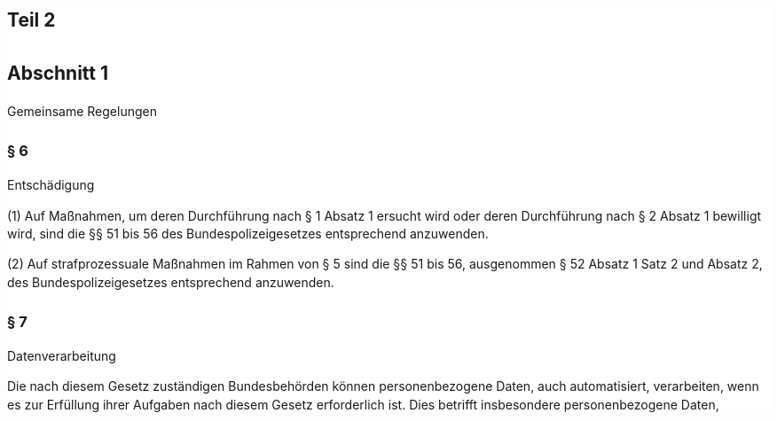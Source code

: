 <span id="BJNR209510015BJNG000400000.html"></span>

## Teil 2  

<span id="BJNR209510015BJNG000500000.html"></span>

## Abschnitt 1  
Gemeinsame Regelungen

<span id="BJNR209510015BJNE000601311.html"></span>

### § 6  
Entschädigung

<div>

<div class="jnhtml">

<div>

<div class="jurAbsatz">

(1) Auf Maßnahmen, um deren Durchführung nach § 1 Absatz 1 ersucht wird
oder deren Durchführung nach § 2 Absatz 1 bewilligt wird, sind die §§ 51
bis 56 des Bundespolizeigesetzes entsprechend anzuwenden.

</div>

<div class="jurAbsatz">

(2) Auf strafprozessuale Maßnahmen im Rahmen von § 5 sind die §§ 51 bis
56, ausgenommen § 52 Absatz 1 Satz 2 und Absatz 2, des
Bundespolizeigesetzes entsprechend anzuwenden.

</div>

</div>

</div>

</div>

<span id="BJNR209510015BJNE000701125.html"></span>

### § 7  
Datenverarbeitung

<div>

<div class="jnhtml">

<div>

<div class="jurAbsatz">

Die nach diesem Gesetz zuständigen Bundesbehörden können
personenbezogene Daten, auch automatisiert, verarbeiten, wenn es zur
Erfüllung ihrer Aufgaben nach diesem Gesetz erforderlich ist. Dies
betrifft insbesondere personenbezogene Daten,
